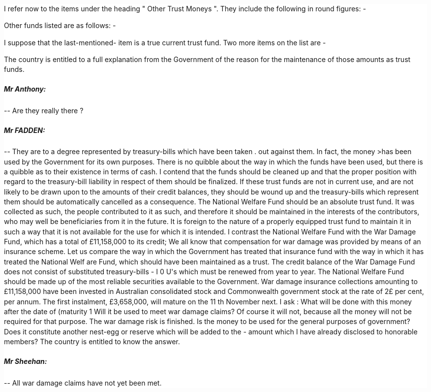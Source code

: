 I refer now to the items under the heading " Other Trust Moneys ". They include the following in round figures: - 


<graphic href="193331194710091_17_2.jpg"></graphic>


Other funds listed are as follows: - 


<graphic href="193331194710091_17_3.jpg"></graphic>


I suppose that the last-mentioned- item is a true current trust fund. Two more items on the list are - 


<graphic href="193331194710091_17_4.jpg"></graphic>


The country is entitled to a full explanation from the Government of the reason for the maintenance of those amounts as trust funds. 

##### Mr Anthony:

-- Are they really there ? 

##### Mr FADDEN:

-- They are to a degree represented by treasury-bills which have been taken . out against them. In fact, the money &gt;has been used by the Government for its own purposes. There is no quibble about the way in which the funds have been used, but there is a quibble as to their existence in terms of cash. I contend that the funds should be cleaned up and that the proper position with regard to the treasury-bill liability in respect of them should be finalized. If these trust funds are not in current use, and are not likely to be drawn upon to the amounts of their credit balances, they should be wound up and the treasury-bills which represent them should be automatically cancelled as a consequence. The National Welfare Fund should be an absolute trust fund. It was collected as such, the people contributed to it as such, and therefore it should be maintained in the interests of the contributors, who may well be beneficiaries from it in the future. It is foreign to the nature of a properly equipped trust fund to maintain it in such a way that it is not available for the use for which it is intended. I contrast the National Welfare Fund with the War Damage Fund, which has a total of £11,158,000 to its credit; We all know that compensation for war damage was provided by means of an insurance scheme. Let us compare the way in which the Government has treated that insurance fund with the way in which it has treated the National Welf are Fund, which should have been maintained as a trust. The credit balance of the War Damage Fund does not consist of substituted treasury-bills - I 0 U's which must be renewed from year to year. The National Welfare Fund should be made up of the most reliable securities available to the Government. War damage  insurance collections amounting to £11,158,000 have been invested in Australian consolidated stock and Commonwealth government stock at the rate of 2£ per cent, per annum. The first instalment, £3,658,000, will mature on the 11 th November next. I ask : What will be done with this money after the date of (maturity 1 Will it be used to meet war damage claims? Of course it will not, because all the money will not be required for that purpose. The war damage risk is finished. Is the money to be used for the general purposes of government? Does it constitute another nest-egg or reserve which will be added to the - amount which I have already disclosed to honorable  members?  The country is entitled to know the answer. 

##### Mr Sheehan:

-- All war damage claims have not yet been met. 
